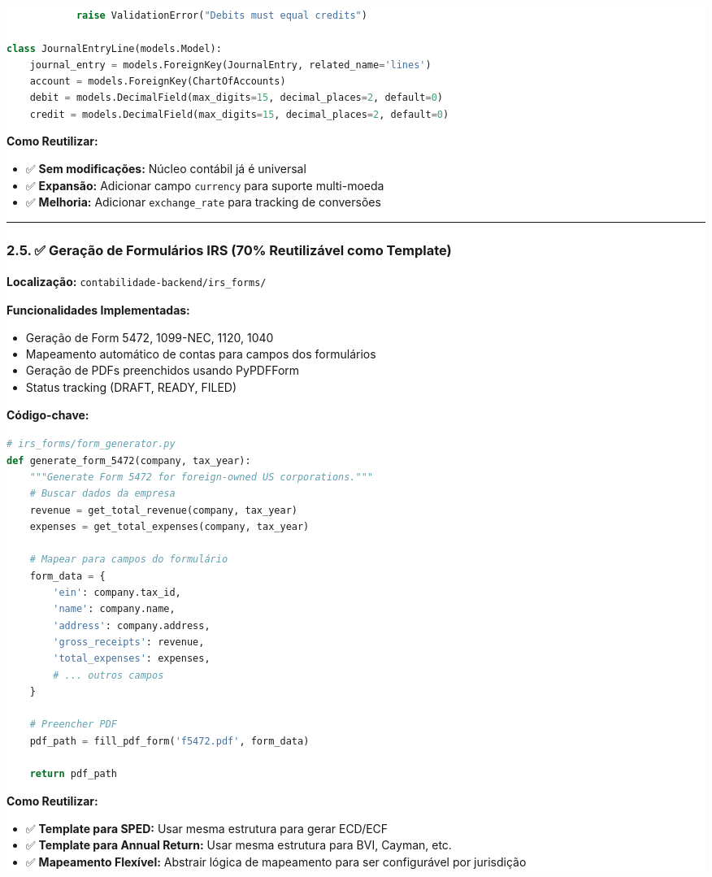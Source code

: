 ```python
            raise ValidationError("Debits must equal credits")
    
class JournalEntryLine(models.Model):
    journal_entry = models.ForeignKey(JournalEntry, related_name='lines')
    account = models.ForeignKey(ChartOfAccounts)
    debit = models.DecimalField(max_digits=15, decimal_places=2, default=0)
    credit = models.DecimalField(max_digits=15, decimal_places=2, default=0)
```

**Como Reutilizar:**
- ✅ **Sem modificações:** Núcleo contábil já é universal
- ✅ **Expansão:** Adicionar campo `currency` para suporte multi-moeda
- ✅ **Melhoria:** Adicionar `exchange_rate` para tracking de conversões

---

### 2.5. ✅ Geração de Formulários IRS (70% Reutilizável como Template)

**Localização:** `contabilidade-backend/irs_forms/`

**Funcionalidades Implementadas:**
- Geração de Form 5472, 1099-NEC, 1120, 1040
- Mapeamento automático de contas para campos dos formulários
- Geração de PDFs preenchidos usando PyPDFForm
- Status tracking (DRAFT, READY, FILED)

**Código-chave:**
```python
# irs_forms/form_generator.py
def generate_form_5472(company, tax_year):
    """Generate Form 5472 for foreign-owned US corporations."""
    # Buscar dados da empresa
    revenue = get_total_revenue(company, tax_year)
    expenses = get_total_expenses(company, tax_year)
    
    # Mapear para campos do formulário
    form_data = {
        'ein': company.tax_id,
        'name': company.name,
        'address': company.address,
        'gross_receipts': revenue,
        'total_expenses': expenses,
        # ... outros campos
    }
    
    # Preencher PDF
    pdf_path = fill_pdf_form('f5472.pdf', form_data)
    
    return pdf_path
```

**Como Reutilizar:**
- ✅ **Template para SPED:** Usar mesma estrutura para gerar ECD/ECF
- ✅ **Template para Annual Return:** Usar mesma estrutura para BVI, Cayman, etc.
- ✅ **Mapeamento Flexível:** Abstrair lógica de mapeamento para ser configurável por jurisdição
